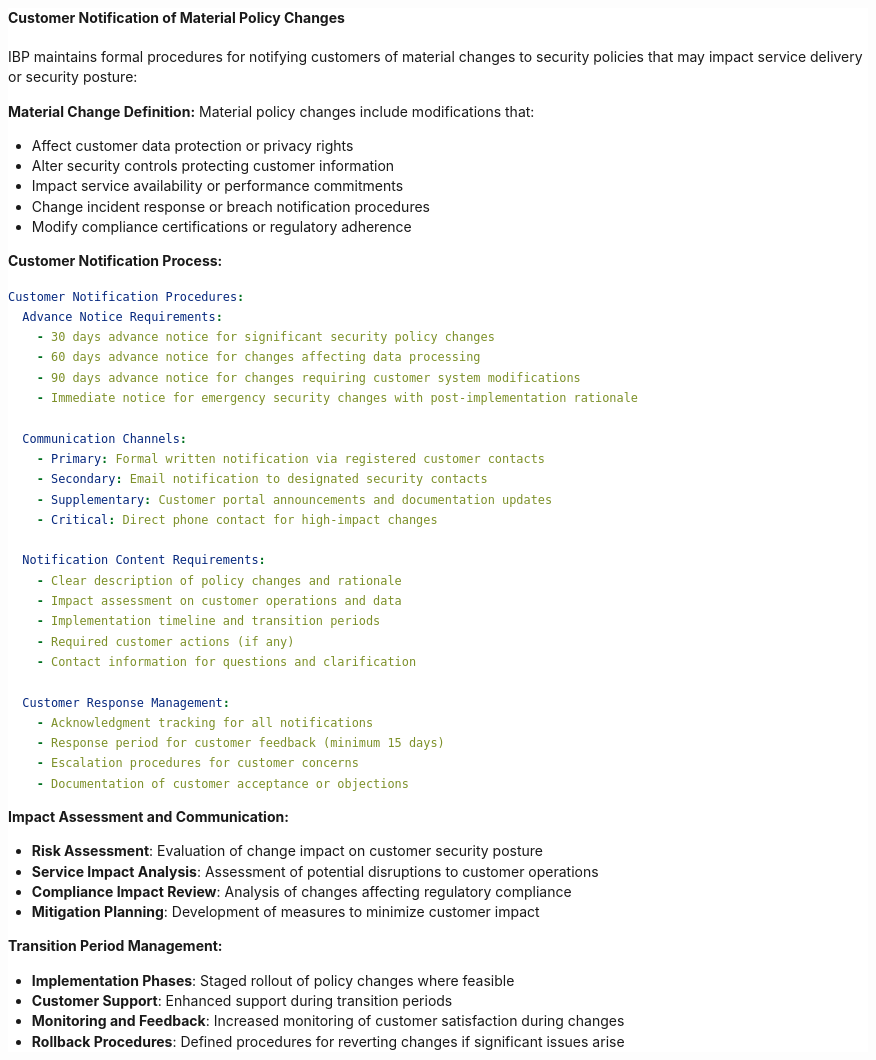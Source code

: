 #### Customer Notification of Material Policy Changes
IBP maintains formal procedures for notifying customers of material changes to security policies that may impact service delivery or security posture:

**Material Change Definition:**
Material policy changes include modifications that:
- Affect customer data protection or privacy rights
- Alter security controls protecting customer information
- Impact service availability or performance commitments
- Change incident response or breach notification procedures
- Modify compliance certifications or regulatory adherence

**Customer Notification Process:**
```yaml
Customer Notification Procedures:
  Advance Notice Requirements:
    - 30 days advance notice for significant security policy changes
    - 60 days advance notice for changes affecting data processing
    - 90 days advance notice for changes requiring customer system modifications
    - Immediate notice for emergency security changes with post-implementation rationale
  
  Communication Channels:
    - Primary: Formal written notification via registered customer contacts
    - Secondary: Email notification to designated security contacts
    - Supplementary: Customer portal announcements and documentation updates
    - Critical: Direct phone contact for high-impact changes
  
  Notification Content Requirements:
    - Clear description of policy changes and rationale
    - Impact assessment on customer operations and data
    - Implementation timeline and transition periods
    - Required customer actions (if any)
    - Contact information for questions and clarification
  
  Customer Response Management:
    - Acknowledgment tracking for all notifications
    - Response period for customer feedback (minimum 15 days)
    - Escalation procedures for customer concerns
    - Documentation of customer acceptance or objections
```

**Impact Assessment and Communication:**
- **Risk Assessment**: Evaluation of change impact on customer security posture
- **Service Impact Analysis**: Assessment of potential disruptions to customer operations
- **Compliance Impact Review**: Analysis of changes affecting regulatory compliance
- **Mitigation Planning**: Development of measures to minimize customer impact

**Transition Period Management:**
- **Implementation Phases**: Staged rollout of policy changes where feasible
- **Customer Support**: Enhanced support during transition periods
- **Monitoring and Feedback**: Increased monitoring of customer satisfaction during changes
- **Rollback Procedures**: Defined procedures for reverting changes if significant issues arise
